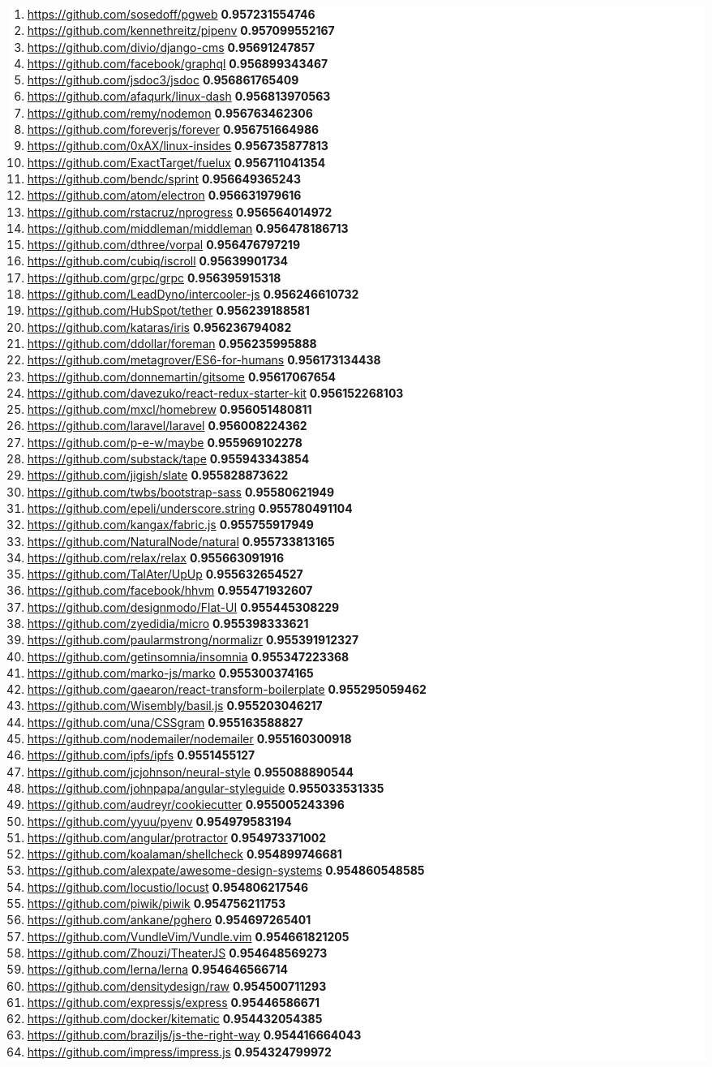  1. https://github.com/sosedoff/pgweb **0.957231554746**
 1. https://github.com/kennethreitz/pipenv **0.957099552167**
 1. https://github.com/divio/django-cms **0.95691247857**
 1. https://github.com/facebook/graphql **0.956899343467**
 1. https://github.com/jsdoc3/jsdoc **0.956861765409**
 1. https://github.com/afaqurk/linux-dash **0.956813970563**
 1. https://github.com/remy/nodemon **0.956763462306**
 1. https://github.com/foreverjs/forever **0.956751664986**
 1. https://github.com/0xAX/linux-insides **0.956735877813**
 1. https://github.com/ExactTarget/fuelux **0.956711041354**
 1. https://github.com/bendc/sprint **0.956649365243**
 1. https://github.com/atom/electron **0.956631979616**
 1. https://github.com/rstacruz/nprogress **0.956564014972**
 1. https://github.com/middleman/middleman **0.956478186713**
 1. https://github.com/dthree/vorpal **0.956476797219**
 1. https://github.com/cubiq/iscroll **0.95639901734**
 1. https://github.com/grpc/grpc **0.956395915318**
 1. https://github.com/LeadDyno/intercooler-js **0.956246610732**
 1. https://github.com/HubSpot/tether **0.956239188581**
 1. https://github.com/kataras/iris **0.956236794082**
 1. https://github.com/ddollar/foreman **0.956235995888**
 1. https://github.com/metagrover/ES6-for-humans **0.956173134438**
 1. https://github.com/donnemartin/gitsome **0.95617067654**
 1. https://github.com/davezuko/react-redux-starter-kit **0.956152268103**
 1. https://github.com/mxcl/homebrew **0.956051480811**
 1. https://github.com/laravel/laravel **0.956008224362**
 1. https://github.com/p-e-w/maybe **0.955969102278**
 1. https://github.com/substack/tape **0.955943343854**
 1. https://github.com/jigish/slate **0.955828873622**
 1. https://github.com/twbs/bootstrap-sass **0.95580621949**
 1. https://github.com/epeli/underscore.string **0.955780491104**
 1. https://github.com/kangax/fabric.js **0.955755917949**
 1. https://github.com/NaturalNode/natural **0.955733813165**
 1. https://github.com/relax/relax **0.955663091916**
 1. https://github.com/TalAter/UpUp **0.955632654527**
 1. https://github.com/facebook/hhvm **0.955471932607**
 1. https://github.com/designmodo/Flat-UI **0.955445308229**
 1. https://github.com/zyedidia/micro **0.955398333621**
 1. https://github.com/paularmstrong/normalizr **0.955391912327**
 1. https://github.com/getinsomnia/insomnia **0.955347223368**
 1. https://github.com/marko-js/marko **0.955300374165**
 1. https://github.com/gaearon/react-transform-boilerplate **0.955295059462**
 1. https://github.com/Wisembly/basil.js **0.955203046217**
 1. https://github.com/una/CSSgram **0.955163588827**
 1. https://github.com/nodemailer/nodemailer **0.955160300918**
 1. https://github.com/ipfs/ipfs **0.9551455127**
 1. https://github.com/jcjohnson/neural-style **0.955088890544**
 1. https://github.com/johnpapa/angular-styleguide **0.955033531335**
 1. https://github.com/audreyr/cookiecutter **0.955005243396**
 1. https://github.com/yyuu/pyenv **0.954979583194**
 1. https://github.com/angular/protractor **0.954973371002**
 1. https://github.com/koalaman/shellcheck **0.954899746681**
 1. https://github.com/alexpate/awesome-design-systems **0.954860548585**
 1. https://github.com/locustio/locust **0.954806217546**
 1. https://github.com/piwik/piwik **0.954756211753**
 1. https://github.com/ankane/pghero **0.954697265401**
 1. https://github.com/VundleVim/Vundle.vim **0.954661821205**
 1. https://github.com/Zhouzi/TheaterJS **0.954648569273**
 1. https://github.com/lerna/lerna **0.954646566714**
 1. https://github.com/densitydesign/raw **0.954500711293**
 1. https://github.com/expressjs/express **0.95446586671**
 1. https://github.com/docker/kitematic **0.954432054385**
 1. https://github.com/braziljs/js-the-right-way **0.954416664043**
 1. https://github.com/impress/impress.js **0.954324799972**